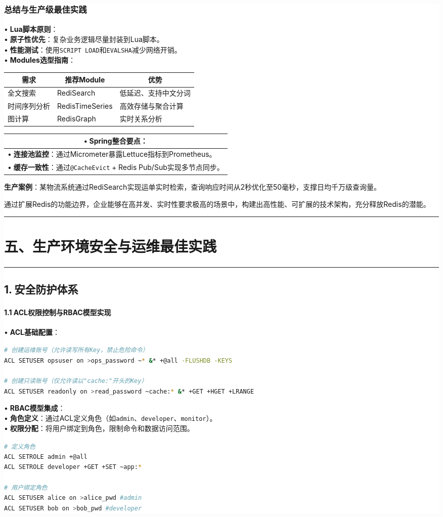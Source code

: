 
### **总结与生产级最佳实践**  
• **Lua脚本原则**：  
  • **原子性优先**：复杂业务逻辑尽量封装到Lua脚本。  
  • **性能测试**：使用`SCRIPT LOAD`和`EVALSHA`减少网络开销。  
• **Modules选型指南**：  

| **需求**     | **推荐Module**  | **优势**             |
| ------------ | --------------- | -------------------- |
| 全文搜索     | RediSearch      | 低延迟、支持中文分词 |
| 时间序列分析 | RedisTimeSeries | 高效存储与聚合计算   |
| 图计算       | RedisGraph      | 实时关系分析         |

| • **Spring整合要点**：                                       |
| ------------------------------------------------------------ |
| • **连接池监控**：通过Micrometer暴露Lettuce指标到Prometheus。 |
| • **缓存一致性**：通过`@CacheEvict` + Redis Pub/Sub实现多节点同步。 |

**生产案例**：某物流系统通过RediSearch实现运单实时检索，查询响应时间从2秒优化至50毫秒，支撑日均千万级查询量。  

通过扩展Redis的功能边界，企业能够在高并发、实时性要求极高的场景中，构建出高性能、可扩展的技术架构，充分释放Redis的潜能。

---

# **五、生产环境安全与运维最佳实践**  

---

## **1. 安全防护体系**  

#### **1.1 ACL权限控制与RBAC模型实现**  
• **ACL基础配置**：  
  ```bash  
  # 创建运维账号（允许读写所有Key，禁止危险命令）  
  ACL SETUSER opsuser on >ops_password ~* &* +@all -FLUSHDB -KEYS  

  # 创建只读账号（仅允许读以"cache:"开头的Key）  
  ACL SETUSER readonly on >read_password ~cache:* &* +GET +HGET +LRANGE  
  ```
• **RBAC模型集成**：  
  • **角色定义**：通过ACL定义角色（如`admin`、`developer`、`monitor`）。  
  • **权限分配**：将用户绑定到角色，限制命令和数据访问范围。  
  ```bash  
  # 定义角色  
  ACL SETROLE admin +@all  
  ACL SETROLE developer +GET +SET ~app:*  

  # 用户绑定角色  
  ACL SETUSER alice on >alice_pwd #admin  
  ACL SETUSER bob on >bob_pwd #developer  
  ```
